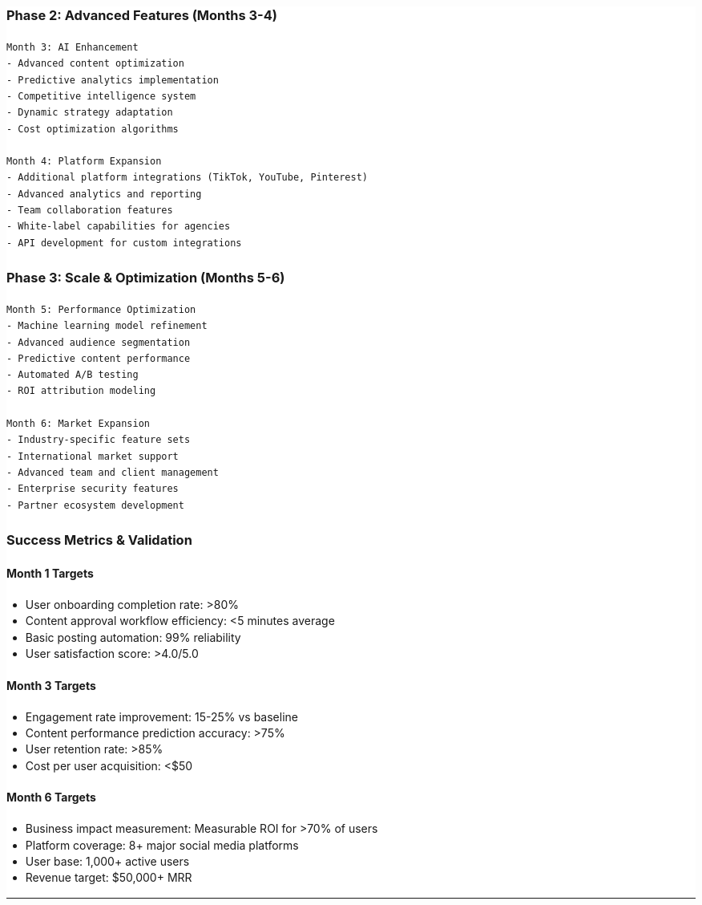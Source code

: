 ### Phase 2: Advanced Features (Months 3-4)
```
Month 3: AI Enhancement
- Advanced content optimization
- Predictive analytics implementation
- Competitive intelligence system
- Dynamic strategy adaptation
- Cost optimization algorithms

Month 4: Platform Expansion
- Additional platform integrations (TikTok, YouTube, Pinterest)
- Advanced analytics and reporting
- Team collaboration features
- White-label capabilities for agencies
- API development for custom integrations
```

### Phase 3: Scale & Optimization (Months 5-6)
```
Month 5: Performance Optimization
- Machine learning model refinement
- Advanced audience segmentation
- Predictive content performance
- Automated A/B testing
- ROI attribution modeling

Month 6: Market Expansion
- Industry-specific feature sets
- International market support
- Advanced team and client management
- Enterprise security features
- Partner ecosystem development
```

### Success Metrics & Validation

#### Month 1 Targets
- User onboarding completion rate: >80%
- Content approval workflow efficiency: <5 minutes average
- Basic posting automation: 99% reliability
- User satisfaction score: >4.0/5.0

#### Month 3 Targets
- Engagement rate improvement: 15-25% vs baseline
- Content performance prediction accuracy: >75%
- User retention rate: >85%
- Cost per user acquisition: <$50

#### Month 6 Targets
- Business impact measurement: Measurable ROI for >70% of users
- Platform coverage: 8+ major social media platforms
- User base: 1,000+ active users
- Revenue target: $50,000+ MRR

---